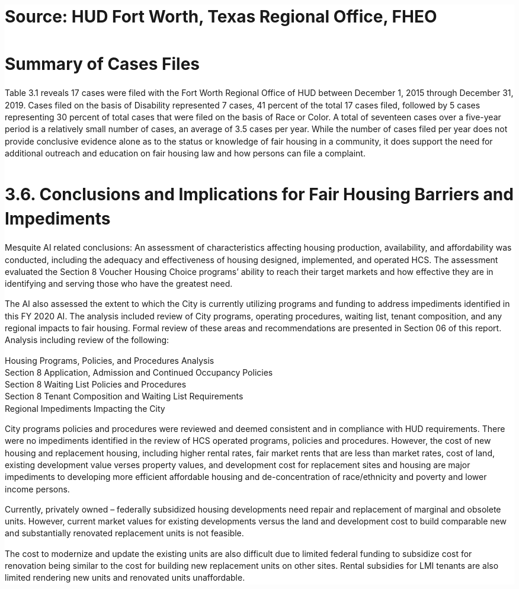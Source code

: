 # Source: HUD Fort Worth, Texas Regional Office, FHEO  

# Summary of Cases Files  

Table 3.1 reveals 17 cases were filed with the Fort Worth Regional Office of HUD between December 1, 2015 through December 31, 2019. Cases filed on the basis of Disability represented 7 cases, 41 percent of the total 17 cases filed, followed by 5 cases representing 30 percent of total cases that were filed on the basis of Race or Color. A total of seventeen cases over a five-year period is a relatively small number of cases, an average of 3.5 cases per year. While the number of cases filed per year does not provide conclusive evidence alone as to the status or knowledge of fair housing in a community, it does support the need for additional outreach and education on fair housing law and how persons can file a complaint.  

# 3.6.   Conclusions and Implications for Fair Housing Barriers and Impediments  

Mesquite AI related conclusions: An assessment of characteristics affecting housing production, availability, and affordability was conducted, including the adequacy and effectiveness of housing designed, implemented, and operated HCS. The assessment evaluated the Section 8 Voucher Housing Choice programs’ ability to reach their target markets and how effective they are in identifying and serving those who have the greatest need.  

The AI also assessed the extent to which the City is currently utilizing programs and funding to address impediments identified in this FY 2020 AI. The analysis included review of City programs, operating procedures, waiting list, tenant composition, and any regional impacts to fair housing. Formal review of these areas and recommendations are presented in Section 06 of this report. Analysis including review of the following:  

Housing Programs, Policies, and Procedures Analysis   
Section 8 Application, Admission and Continued Occupancy Policies   
Section 8 Waiting List Policies and Procedures   
Section 8 Tenant Composition and Waiting List Requirements   
Regional Impediments Impacting the City  

City programs policies and procedures were reviewed and deemed consistent and in compliance with HUD requirements. There were no impediments identified in the review of HCS operated programs, policies and procedures. However, the cost of new housing and replacement housing, including higher rental rates, fair market rents that are less than market rates, cost of land, existing development value verses property values, and development cost for replacement sites and housing are major impediments to developing more efficient affordable housing and de-concentration of race/ethnicity and poverty and lower income persons.  

Currently, privately owned – federally subsidized housing developments need repair and replacement of marginal and obsolete units. However, current market values for existing developments versus the land and development cost to build comparable new and substantially renovated replacement units is not feasible.  

The cost to modernize and update the existing units are also difficult due to limited federal funding to subsidize cost for renovation being similar to the cost for building new replacement units on other sites. Rental subsidies for LMI tenants are also limited rendering new units and renovated units unaffordable.  
